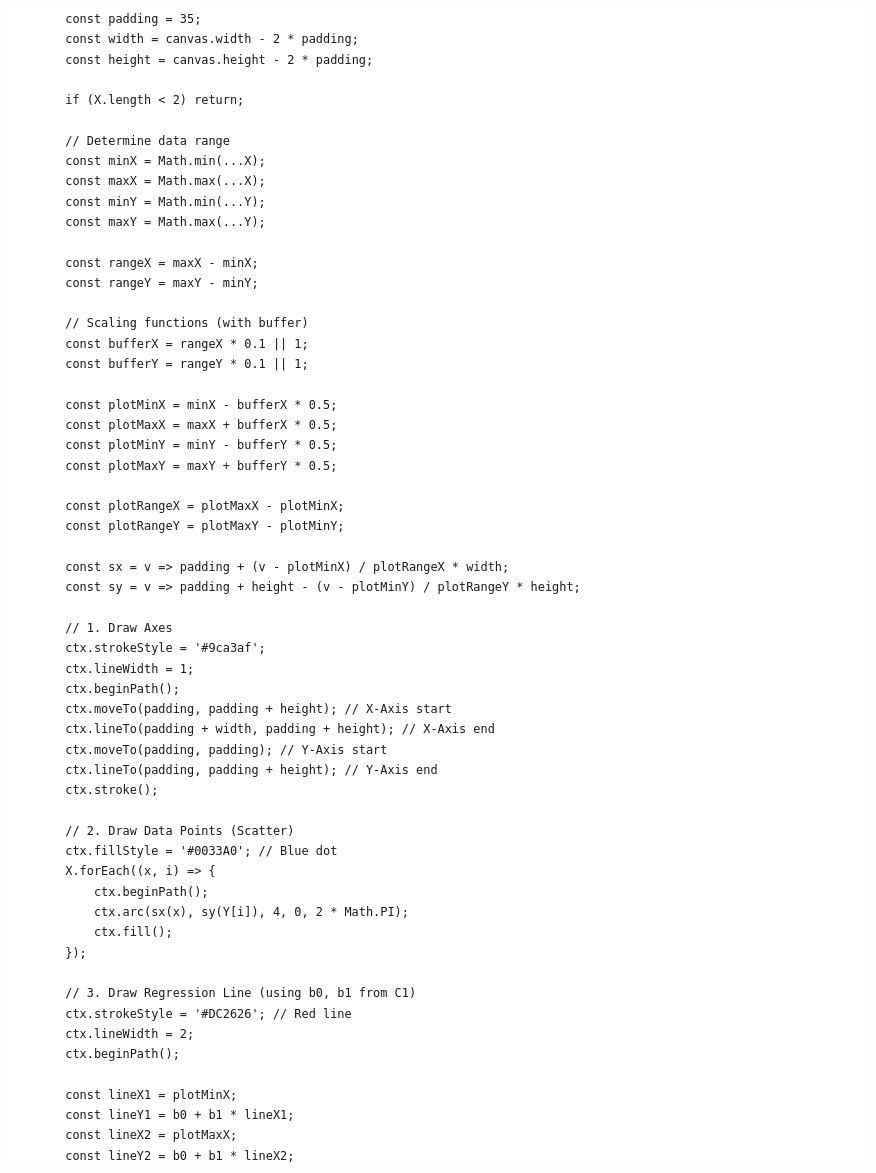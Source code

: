             const padding = 35;
            const width = canvas.width - 2 * padding;
            const height = canvas.height - 2 * padding;

            if (X.length < 2) return;

            // Determine data range
            const minX = Math.min(...X);
            const maxX = Math.max(...X);
            const minY = Math.min(...Y);
            const maxY = Math.max(...Y);

            const rangeX = maxX - minX;
            const rangeY = maxY - minY;

            // Scaling functions (with buffer)
            const bufferX = rangeX * 0.1 || 1;
            const bufferY = rangeY * 0.1 || 1;

            const plotMinX = minX - bufferX * 0.5;
            const plotMaxX = maxX + bufferX * 0.5;
            const plotMinY = minY - bufferY * 0.5;
            const plotMaxY = maxY + bufferY * 0.5;

            const plotRangeX = plotMaxX - plotMinX;
            const plotRangeY = plotMaxY - plotMinY;

            const sx = v => padding + (v - plotMinX) / plotRangeX * width;
            const sy = v => padding + height - (v - plotMinY) / plotRangeY * height;

            // 1. Draw Axes
            ctx.strokeStyle = '#9ca3af'; 
            ctx.lineWidth = 1;
            ctx.beginPath();
            ctx.moveTo(padding, padding + height); // X-Axis start
            ctx.lineTo(padding + width, padding + height); // X-Axis end
            ctx.moveTo(padding, padding); // Y-Axis start
            ctx.lineTo(padding, padding + height); // Y-Axis end
            ctx.stroke();

            // 2. Draw Data Points (Scatter)
            ctx.fillStyle = '#0033A0'; // Blue dot
            X.forEach((x, i) => {
                ctx.beginPath();
                ctx.arc(sx(x), sy(Y[i]), 4, 0, 2 * Math.PI);
                ctx.fill();
            });

            // 3. Draw Regression Line (using b0, b1 from C1)
            ctx.strokeStyle = '#DC2626'; // Red line
            ctx.lineWidth = 2;
            ctx.beginPath();
            
            const lineX1 = plotMinX;
            const lineY1 = b0 + b1 * lineX1;
            const lineX2 = plotMaxX;
            const lineY2 = b0 + b1 * lineX2;
            